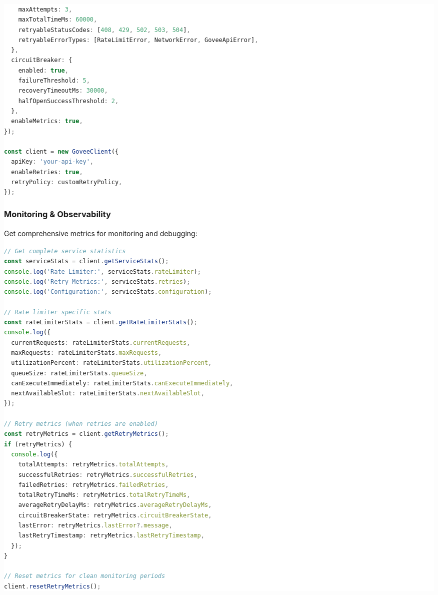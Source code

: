 ```typescript
    maxAttempts: 3,
    maxTotalTimeMs: 60000,
    retryableStatusCodes: [408, 429, 502, 503, 504],
    retryableErrorTypes: [RateLimitError, NetworkError, GoveeApiError],
  },
  circuitBreaker: {
    enabled: true,
    failureThreshold: 5,
    recoveryTimeoutMs: 30000,
    halfOpenSuccessThreshold: 2,
  },
  enableMetrics: true,
});

const client = new GoveeClient({
  apiKey: 'your-api-key',
  enableRetries: true,
  retryPolicy: customRetryPolicy,
});
```

### Monitoring & Observability

Get comprehensive metrics for monitoring and debugging:

```typescript
// Get complete service statistics
const serviceStats = client.getServiceStats();
console.log('Rate Limiter:', serviceStats.rateLimiter);
console.log('Retry Metrics:', serviceStats.retries);
console.log('Configuration:', serviceStats.configuration);

// Rate limiter specific stats
const rateLimiterStats = client.getRateLimiterStats();
console.log({
  currentRequests: rateLimiterStats.currentRequests,
  maxRequests: rateLimiterStats.maxRequests,
  utilizationPercent: rateLimiterStats.utilizationPercent,
  queueSize: rateLimiterStats.queueSize,
  canExecuteImmediately: rateLimiterStats.canExecuteImmediately,
  nextAvailableSlot: rateLimiterStats.nextAvailableSlot,
});

// Retry metrics (when retries are enabled)
const retryMetrics = client.getRetryMetrics();
if (retryMetrics) {
  console.log({
    totalAttempts: retryMetrics.totalAttempts,
    successfulRetries: retryMetrics.successfulRetries,
    failedRetries: retryMetrics.failedRetries,
    totalRetryTimeMs: retryMetrics.totalRetryTimeMs,
    averageRetryDelayMs: retryMetrics.averageRetryDelayMs,
    circuitBreakerState: retryMetrics.circuitBreakerState,
    lastError: retryMetrics.lastError?.message,
    lastRetryTimestamp: retryMetrics.lastRetryTimestamp,
  });
}

// Reset metrics for clean monitoring periods
client.resetRetryMetrics();
```

